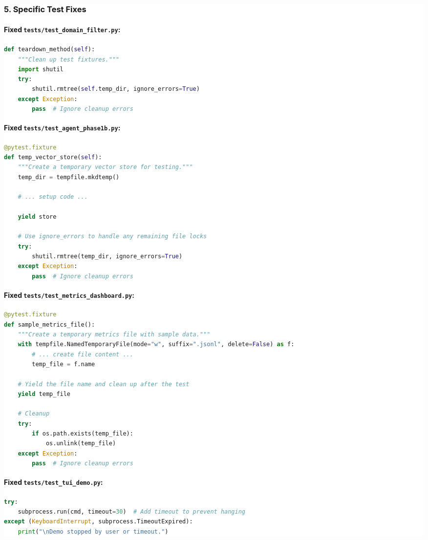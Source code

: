 ### 5. **Specific Test Fixes**

#### Fixed `tests/test_domain_filter.py`:
```python
def teardown_method(self):
    """Clean up test fixtures."""
    import shutil
    try:
        shutil.rmtree(self.temp_dir, ignore_errors=True)
    except Exception:
        pass  # Ignore cleanup errors
```

#### Fixed `tests/test_agent_phase1b.py`:
```python
@pytest.fixture
def temp_vector_store(self):
    """Create a temporary vector store for testing."""
    temp_dir = tempfile.mkdtemp()
    
    # ... setup code ...
    
    yield store
    
    # Use ignore_errors to handle any remaining file locks
    try:
        shutil.rmtree(temp_dir, ignore_errors=True)
    except Exception:
        pass  # Ignore cleanup errors
```

#### Fixed `tests/test_metrics_dashboard.py`:
```python
@pytest.fixture
def sample_metrics_file():
    """Create a temporary metrics file with sample data."""
    with tempfile.NamedTemporaryFile(mode="w", suffix=".jsonl", delete=False) as f:
        # ... create file content ...
        temp_file = f.name
    
    # Yield the file name and clean up after the test
    yield temp_file
    
    # Cleanup
    try:
        if os.path.exists(temp_file):
            os.unlink(temp_file)
    except Exception:
        pass  # Ignore cleanup errors
```

#### Fixed `tests/test_tui_demo.py`:
```python
try:
    subprocess.run(cmd, timeout=30)  # Add timeout to prevent hanging
except (KeyboardInterrupt, subprocess.TimeoutExpired):
    print("\nDemo stopped by user or timeout.")
```

